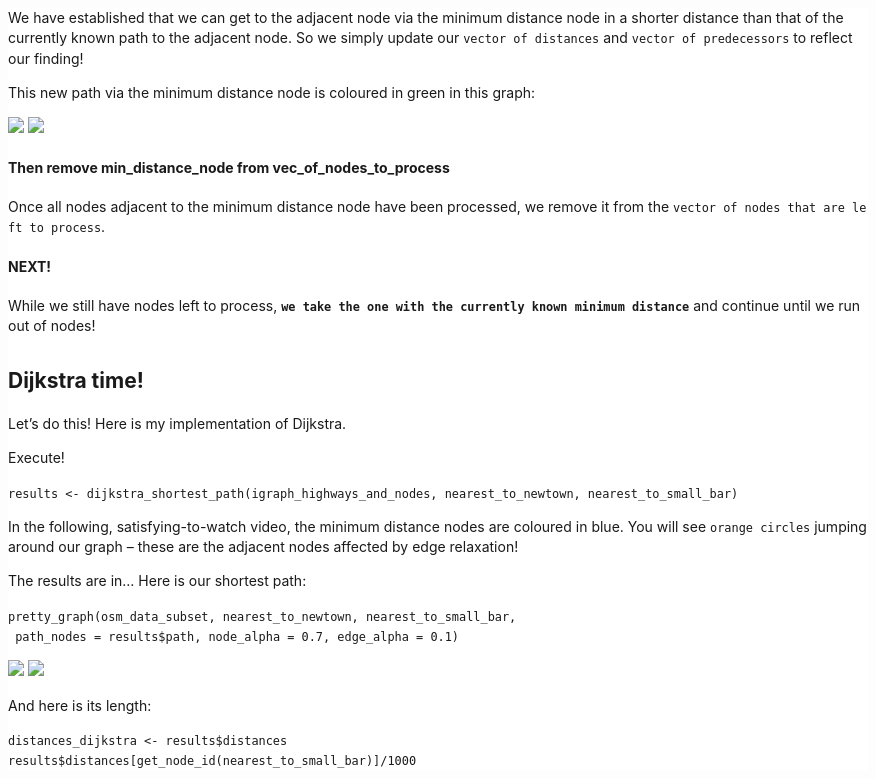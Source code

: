 We have established that we can get to the adjacent node via the minimum distance node in a shorter distance than that of the currently known path to the adjacent node. So we simply update our `vector of distances` and `vector of predecessors` to reflect our finding!

This new path via the minimum distance node is coloured in green in this graph:

![](https://i0.wp.com/embracingtherandom.com/assets/post_images/2019-04-23-i-walk-the-train-line_part-trois-files/4_new_path_to_adj_node.png?w=456&ssl=1)
![](https://i0.wp.com/embracingtherandom.com/assets/post_images/2019-04-23-i-walk-the-train-line_part-trois-files/4_new_path_to_adj_node.png?w=456&ssl=1)


#### Then remove min_distance_node from vec_of_nodes_to_process

Once all nodes adjacent to the minimum distance node have been processed, we remove it from the `vector of nodes that are left to process`.

#### NEXT!

While we still have nodes left to process, **`we take the one with the currently known minimum distance`** and continue until we run out of nodes!

## Dijkstra time!

Let’s do this! Here is my implementation of Dijkstra.

Execute!

```
results <- dijkstra_shortest_path(igraph_highways_and_nodes, nearest_to_newtown, nearest_to_small_bar)

```

In the following, satisfying-to-watch video, the minimum distance nodes are coloured in blue. You will see `orange circles` jumping around our graph – these are the adjacent nodes affected by edge relaxation!


The results are in…
Here is our shortest path:

```
pretty_graph(osm_data_subset, nearest_to_newtown, nearest_to_small_bar,
 path_nodes = results$path, node_alpha = 0.7, edge_alpha = 0.1)

```

![](https://i2.wp.com/embracingtherandom.com/assets/post_images/2019-04-23-i-walk-the-train-line_part-trois-files/dijkstra_results.png?w=456&ssl=1)
![](https://i2.wp.com/embracingtherandom.com/assets/post_images/2019-04-23-i-walk-the-train-line_part-trois-files/dijkstra_results.png?w=456&ssl=1)


And here is its length:

```
distances_dijkstra <- results$distances
results$distances[get_node_id(nearest_to_small_bar)]/1000

```
